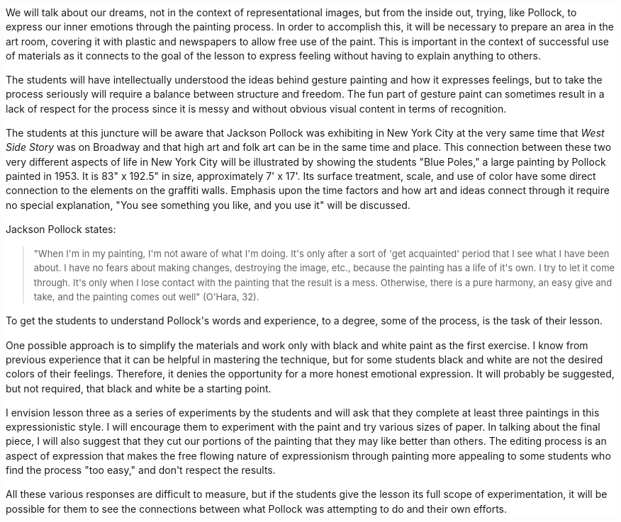   We will talk about our dreams, not in the context of representational images, but from the inside out, trying, like Pollock, to express our inner emotions through the painting process.  In order to accomplish this, it will be necessary to prepare an area in the art room, covering it with plastic and newspapers to allow free use of the paint.  This is important in the context of successful use of materials as it connects to the goal of the lesson to express feeling without having to explain anything to others.
 </p>
 <p>
  The students will have intellectually understood the ideas behind gesture painting and how it expresses feelings, but to take the process seriously will require a balance between structure and freedom.  The fun part of gesture paint can sometimes result in a lack of respect for the process since it is messy and without obvious visual content in terms of recognition.
 </p>
<p>
  The students at this juncture will be aware that Jackson Pollock was exhibiting in New York City at the very same time that
  <i>
   West Side Story
  </i>
  was on Broadway and that high art and folk art can be in the same time and place.  This connection between these two very different aspects of life in New York City will be illustrated by showing the students "Blue Poles," a large painting by Pollock painted in 1953.  It is 83" x 192.5" in size, approximately 7' x 17'.  Its surface treatment, scale, and use of color have some direct connection to the elements on the graffiti walls.  Emphasis upon the time factors and how art and ideas connect through it require no special explanation, "You see something you like, and you use it" will be discussed.
 </p>
<p>
  Jackson Pollock states:
 </p>
<blockquote>
  <font size="-1">
   "When I'm in my painting, I'm not aware of what I'm doing.  It's only after a sort of 'get acquainted' period that I see what I have been about.  I have no fears about making changes, destroying the image, etc., because the painting has a life of it's own.  I try to let it come through.  It's only when I lose contact with the painting that the result is a mess.  Otherwise, there is a pure harmony, an easy give and take, and the painting comes out well" (O'Hara, 32).
</font>
 </blockquote>
 To get the students to understand Pollock's words and experience, to a degree, some of the process, is the task of their lesson.
<p>
  One possible approach is to simplify the materials and work only with black and white paint as the first exercise.  I know from previous experience that it can be helpful in mastering the technique, but for some students black and white are not the desired colors of their feelings.  Therefore, it denies the opportunity for a more honest emotional expression.  It will probably be suggested, but not required, that black and white be a starting point.
 </p>
<p>
  I envision lesson three as a series of experiments by the students and will ask that they complete at least three paintings in this expressionistic style.  I will encourage them to experiment with the paint and try various sizes of paper.  In talking about the final piece, I will also suggest that they cut our portions of the painting that they may like better than others.  The editing process is an aspect of expression that makes the free flowing nature of expressionism through painting more appealing to some students who find the process "too easy," and don't respect the results.
 </p>
 <p>
  All these various responses are difficult to measure, but if the students give the lesson its full scope of experimentation, it will be possible for them to see the connections between what Pollock was attempting to do and their own efforts.
 </p>
<p>